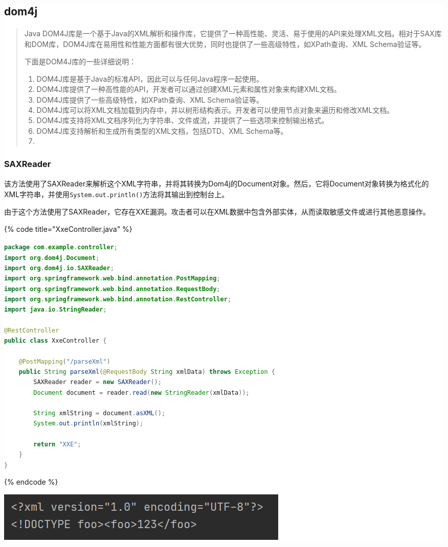 

## dom4j

> Java DOM4J库是一个基于Java的XML解析和操作库，它提供了一种高性能、灵活、易于使用的API来处理XML文档。相对于SAX库和DOM库，DOM4J库在易用性和性能方面都有很大优势，同时也提供了一些高级特性，如XPath查询、XML Schema验证等。
>
> 下面是DOM4J库的一些详细说明：
>
> 1. DOM4J库是基于Java的标准API，因此可以与任何Java程序一起使用。
> 2. DOM4J库提供了一种高性能的API，开发者可以通过创建XML元素和属性对象来构建XML文档。
> 3. DOM4J库提供了一些高级特性，如XPath查询、XML Schema验证等。
> 4. DOM4J库可以将XML文档加载到内存中，并以树形结构表示。开发者可以使用节点对象来遍历和修改XML文档。
> 5. DOM4J库支持将XML文档序列化为字符串、文件或流，并提供了一些选项来控制输出格式。
> 6. DOM4J库支持解析和生成所有类型的XML文档，包括DTD、XML Schema等。
> 7. 

### SAXReader

该方法使用了SAXReader来解析这个XML字符串，并将其转换为Dom4j的Document对象。然后，它将Document对象转换为格式化的XML字符串，并使用`System.out.println()`方法将其输出到控制台上。

由于这个方法使用了SAXReader，它存在XXE漏洞。攻击者可以在XML数据中包含外部实体，从而读取敏感文件或进行其他恶意操作。

{% code title="XxeController.java" %}

```java
package com.example.controller;
import org.dom4j.Document;
import org.dom4j.io.SAXReader;
import org.springframework.web.bind.annotation.PostMapping;
import org.springframework.web.bind.annotation.RequestBody;
import org.springframework.web.bind.annotation.RestController;
import java.io.StringReader;

@RestController
public class XxeController {

    @PostMapping("/parseXml")
    public String parseXml(@RequestBody String xmlData) throws Exception {
        SAXReader reader = new SAXReader();
        Document document = reader.read(new StringReader(xmlData));

        String xmlString = document.asXML();
        System.out.println(xmlString);

        return "XXE";
    }
}
```

{% endcode %}

![image-20230308145741578](../../.gitbook/assets/image-20230308145741578.png)
